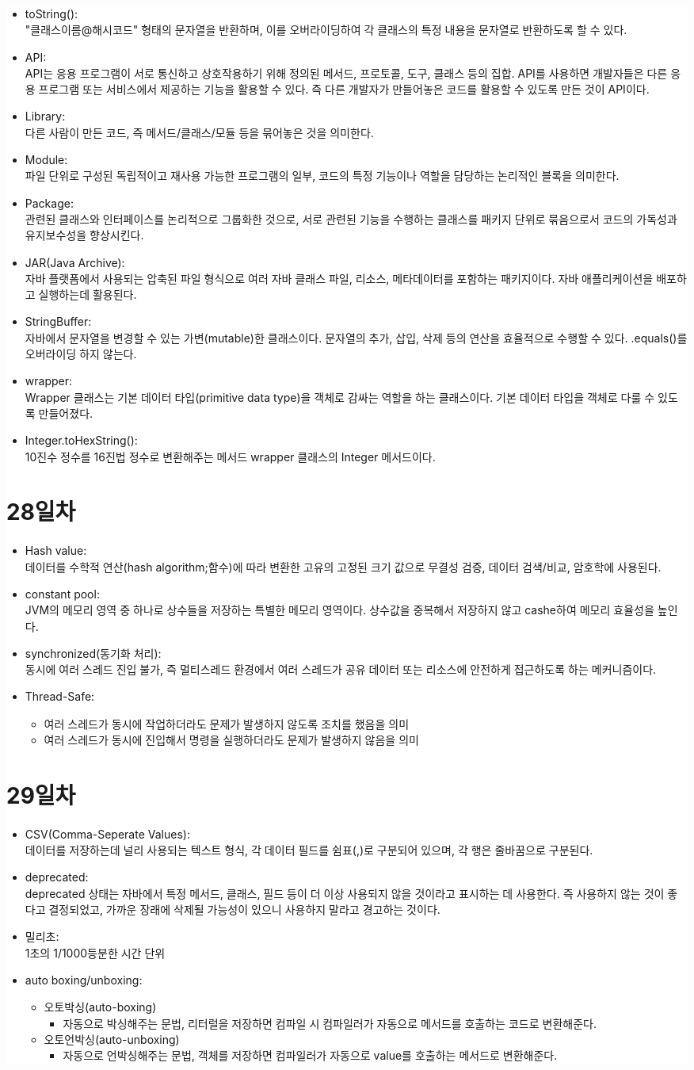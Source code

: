 - toString():  
    "클래스이름@해시코드" 형태의 문자열을 반환하며, 이를 오버라이딩하여 각 클래스의 특정 내용을 문자열로 반환하도록 할 수 있다.

- API:  
    API는 응용 프로그램이 서로 통신하고 상호작용하기 위해 정의된 메서드, 프로토콜, 도구, 클래스 등의 집합. API를 사용하면 개발자들은 다른 응용 프로그램 또는 서비스에서 제공하는 기능을 활용할 수 있다. 즉 다른 개발자가 만들어놓은 코드를 활용할 수 있도록 만든 것이 API이다.

- Library:  
    다른 사람이 만든 코드, 즉 메서드/클래스/모듈 등을 묶어놓은 것을 의미한다.

- Module:  
    파일 단위로 구성된 독립적이고 재사용 가능한 프로그램의 일부, 코드의 특정 기능이나 역할을 담당하는 논리적인 블록을 의미한다.

- Package:  
    관련된 클래스와 인터페이스를 논리적으로 그룹화한 것으로, 서로 관련된 기능을 수행하는 클래스를 패키지 단위로 묶음으로서 코드의 가독성과 유지보수성을 향상시킨다.

- JAR(Java Archive):  
    자바 플랫폼에서 사용되는 압축된 파일 형식으로 여러 자바 클래스 파일, 리소스, 메타데이터를 포함하는 패키지이다. 자바 애플리케이션을 배포하고 실행하는데 활용된다.

- StringBuffer:  
    자바에서 문자열을 변경할 수 있는 가변(mutable)한 클래스이다. 문자열의 추가, 삽입, 삭제 등의 연산을 효율적으로 수행할 수 있다. .equals()를 오버라이딩 하지 않는다.

- wrapper:  
    Wrapper 클래스는 기본 데이터 타입(primitive data type)을 객체로 감싸는 역할을 하는 클래스이다. 기본 데이터 타입을 객체로 다룰 수 있도록 만들어졌다.

- Integer.toHexString():  
    10진수 정수를 16진법 정수로 변환해주는 메서드 wrapper 클래스의 Integer 메서드이다.

# 28일차
- Hash value:  
    데이터를 수학적 연산(hash algorithm;함수)에 따라 변환한 고유의 고정된 크기 값으로 무결성 검증, 데이터 검색/비교, 암호학에 사용된다.

- constant pool:  
    JVM의 메모리 영역 중 하나로 상수들을 저장하는 특별한 메모리 영역이다. 상수값을 중복해서 저장하지 않고 cashe하여 메모리 효율성을 높인다.

- synchronized(동기화 처리):  
    동시에 여러 스레드 진입 불가, 즉 멀티스레드 환경에서 여러 스레드가 공유 데이터 또는 리소스에 안전하게 접근하도록 하는 메커니즘이다.

- Thread-Safe:  
    - 여러 스레드가 동시에 작업하더라도 문제가 발생하지 않도록 조치를 했음을 의미
    - 여러 스레드가 동시에 진입해서 명령을 실행하더라도 문제가 발생하지 않음을 의미

# 29일차
- CSV(Comma-Seperate Values):  
    데이터를 저장하는데 널리 사용되는 텍스트 형식, 각 데이터 필드를 쉼표(,)로 구분되어 있으며, 각 행은 줄바꿈으로 구분된다.

- deprecated:  
    deprecated 상태는 자바에서 특정 메서드, 클래스, 필드 등이 더 이상 사용되지 않을 것이라고 표시하는 데 사용한다. 즉 사용하지 않는 것이 좋다고 결정되었고, 가까운 장래에 삭제될 가능성이 있으니 사용하지 말라고 경고하는 것이다.

- 밀리초:  
    1초의 1/1000등분한 시간 단위

- auto boxing/unboxing:  
    - 오토박싱(auto-boxing)
        - 자동으로 박싱해주는 문법, 리터럴을 저장하면 컴파일 시 컴파일러가 자동으로 메서드를 호출하는 코드로 변환해준다.
    - 오토언박싱(auto-unboxing)
        - 자동으로 언박싱해주는 문법, 객체를 저장하면 컴파일러가 자동으로 value를 호출하는 메서드로 변환해준다.
